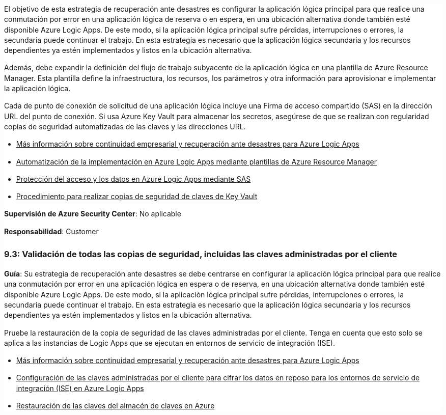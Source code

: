 El objetivo de esta estrategia de recuperación ante desastres es configurar la aplicación lógica principal para que realice una conmutación por error en una aplicación lógica de reserva o en espera, en una ubicación alternativa donde también esté disponible Azure Logic Apps. De este modo, si la aplicación lógica principal sufre pérdidas, interrupciones o errores, la secundaria puede continuar el trabajo. En esta estrategia es necesario que la aplicación lógica secundaria y los recursos dependientes ya estén implementados y listos en la ubicación alternativa.

Además, debe expandir la definición del flujo de trabajo subyacente de la aplicación lógica en una plantilla de Azure Resource Manager. Esta plantilla define la infraestructura, los recursos, los parámetros y otra información para aprovisionar e implementar la aplicación lógica.

Cada de punto de conexión de solicitud de una aplicación lógica incluye una Firma de acceso compartido (SAS) en la dirección URL del punto de conexión. Si usa Azure Key Vault para almacenar los secretos, asegúrese de que se realizan con regularidad copias de seguridad automatizadas de las claves y las direcciones URL.

- [Más información sobre continuidad empresarial y recuperación ante desastres para Azure Logic Apps](business-continuity-disaster-recovery-guidance.md)

- [Automatización de la implementación en Azure Logic Apps mediante plantillas de Azure Resource Manager](logic-apps-azure-resource-manager-templates-overview.md)

- [Protección del acceso y los datos en Azure Logic Apps mediante SAS](logic-apps-securing-a-logic-app.md#sas)

- [Procedimiento para realizar copias de seguridad de claves de Key Vault](/powershell/module/azurerm.keyvault/backup-azurekeyvaultkey)

**Supervisión de Azure Security Center**: No aplicable

**Responsabilidad**: Customer

### <a name="93-validate-all-backups-including-customer-managed-keys"></a>9.3: Validación de todas las copias de seguridad, incluidas las claves administradas por el cliente

**Guía**: Su estrategia de recuperación ante desastres se debe centrarse en configurar la aplicación lógica principal para que realice una conmutación por error en una aplicación lógica en espera o de reserva, en una ubicación alternativa donde también esté disponible Azure Logic Apps. De este modo, si la aplicación lógica principal sufre pérdidas, interrupciones o errores, la secundaria puede continuar el trabajo. En esta estrategia es necesario que la aplicación lógica secundaria y los recursos dependientes ya estén implementados y listos en la ubicación alternativa.

Pruebe la restauración de la copia de seguridad de las claves administradas por el cliente. Tenga en cuenta que esto solo se aplica a las instancias de Logic Apps que se ejecutan en entornos de servicio de integración (ISE).

- [Más información sobre continuidad empresarial y recuperación ante desastres para Azure Logic Apps](business-continuity-disaster-recovery-guidance.md)

- [Configuración de las claves administradas por el cliente para cifrar los datos en reposo para los entornos de servicio de integración (ISE) en Azure Logic Apps](customer-managed-keys-integration-service-environment.md)

- [Restauración de las claves del almacén de claves en Azure](https://docs.microsoft.com/powershell/module/azurerm.keyvault/restore-azurekeyvaultkey?view=azurermps-6.13.0)
